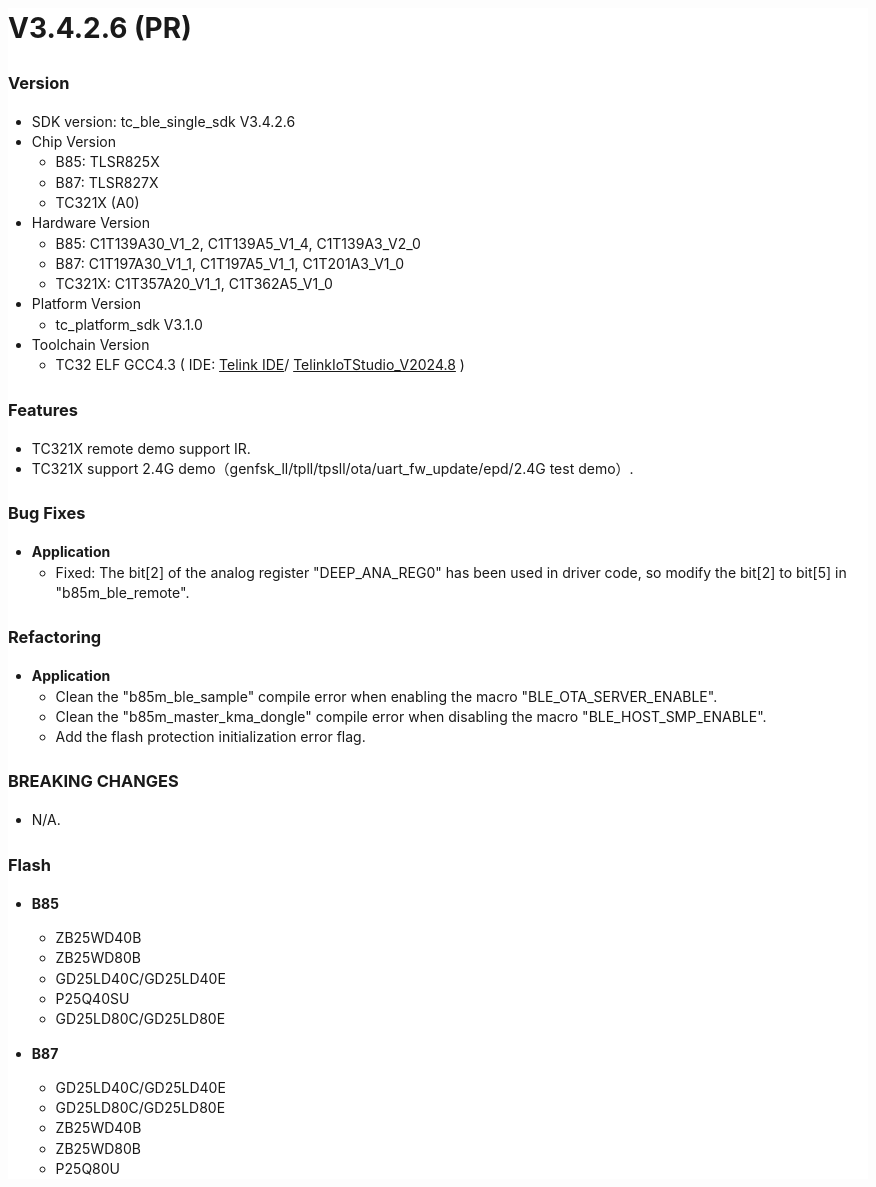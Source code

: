 

# V3.4.2.6 (PR)

### Version
* SDK version: tc_ble_single_sdk V3.4.2.6
* Chip Version
  - B85: TLSR825X
  - B87: TLSR827X
  - TC321X (A0)
* Hardware Version
  - B85: C1T139A30_V1_2, C1T139A5_V1_4, C1T139A3_V2_0
  - B87: C1T197A30_V1_1, C1T197A5_V1_1, C1T201A3_V1_0
  - TC321X: C1T357A20_V1_1, C1T362A5_V1_0
* Platform Version
  - tc_platform_sdk V3.1.0
* Toolchain Version
  - TC32 ELF GCC4.3 ( IDE: [Telink IDE](https://wiki.telink-semi.cn/wiki/IDE-and-Tools/IDE-for-TLSR8-Chips/)/ [TelinkIoTStudio_V2024.8](https://wiki.telink-semi.cn/tools_and_sdk/Tools/IoTStudio/TelinkIoTStudio_V2024.8.zip) )

### Features
* TC321X remote demo support IR.
* TC321X support 2.4G demo（genfsk_ll/tpll/tpsll/ota/uart_fw_update/epd/2.4G test demo）.


### Bug Fixes
* **Application**
    - Fixed: The bit[2] of the analog register "DEEP_ANA_REG0" has been used in driver code, so modify the bit[2] to bit[5] in "b85m_ble_remote".

### Refactoring
* **Application**
    - Clean the "b85m_ble_sample" compile error when enabling the macro "BLE_OTA_SERVER_ENABLE".
	- Clean the "b85m_master_kma_dongle" compile error when disabling the macro "BLE_HOST_SMP_ENABLE".
	- Add the flash protection initialization error flag.

### BREAKING CHANGES
* N/A.

### Flash
* **B85**
  - ZB25WD40B
  - ZB25WD80B
  - GD25LD40C/GD25LD40E
  - P25Q40SU
  - GD25LD80C/GD25LD80E

* **B87**
  - GD25LD40C/GD25LD40E
  - GD25LD80C/GD25LD80E
  - ZB25WD40B
  - ZB25WD80B
  - P25Q80U
